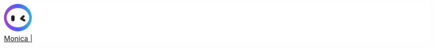 <a href="https://lobehub.com/icons/monica"><picture><source media="(prefers-color-scheme: dark)" srcset="https://raw.githubusercontent.com/lobehub/lobe-icons/refs/heads/master/packages/static-png/dark/monica-color.png" /><img height="56px" width="56px" src="https://raw.githubusercontent.com/lobehub/lobe-icons/refs/heads/master/packages/static-png/light/monica-color.png" /></picture><br/>Monica                            |